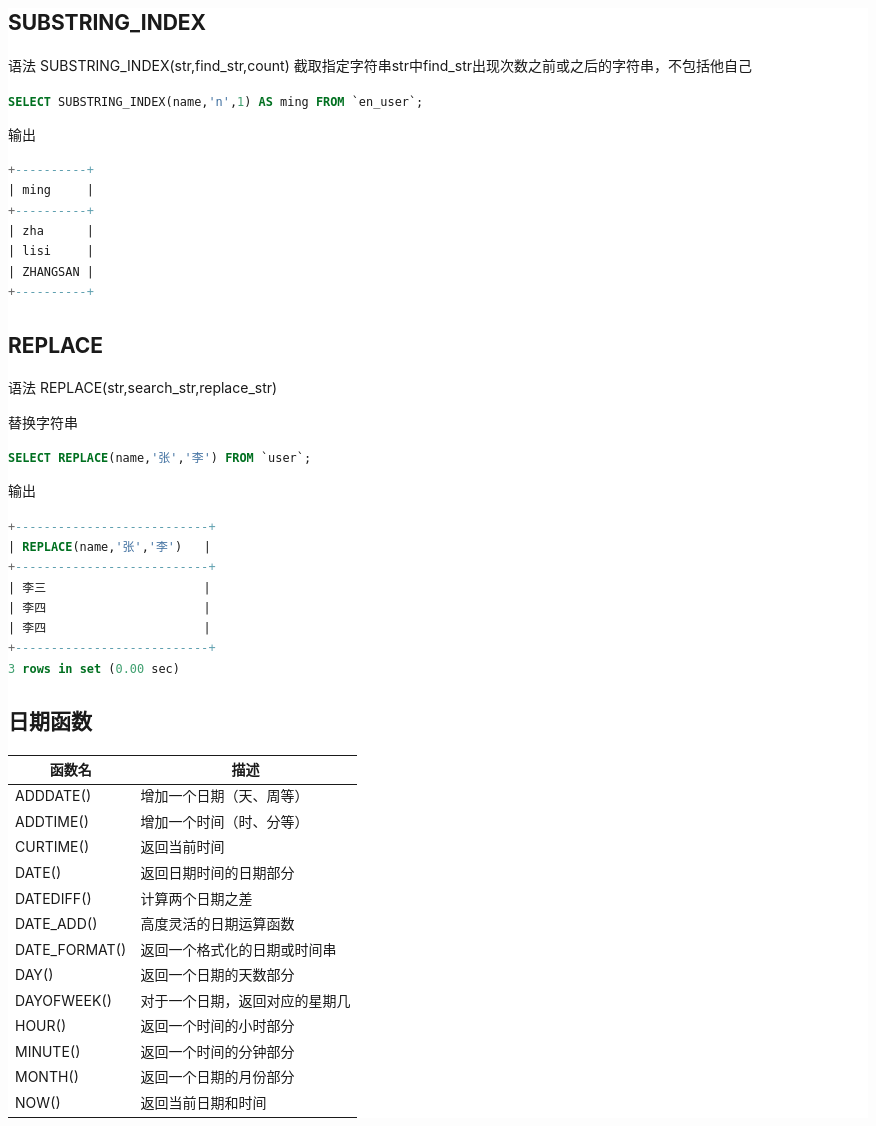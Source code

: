 ## SUBSTRING_INDEX
语法 SUBSTRING_INDEX(str,find_str,count)
截取指定字符串str中find_str出现次数之前或之后的字符串，不包括他自己
```sql
SELECT SUBSTRING_INDEX(name,'n',1) AS ming FROM `en_user`;
```
输出
```sql
+----------+
| ming     |
+----------+
| zha      |
| lisi     |
| ZHANGSAN |
+----------+
```

## REPLACE

语法 REPLACE(str,search_str,replace_str)

替换字符串

```sql
SELECT REPLACE(name,'张','李') FROM `user`;
```

输出

```sql
+---------------------------+
| REPLACE(name,'张','李')   |
+---------------------------+
| 李三                      |
| 李四                      |
| 李四                      |
+---------------------------+
3 rows in set (0.00 sec)
```

## 日期函数
| 函数名        | 描述                           |
| ------------- | ------------------------------ |
| ADDDATE()     | 增加一个日期（天、周等）       |
| ADDTIME()     | 增加一个时间（时、分等）       |
| CURTIME()     | 返回当前时间                   |
| DATE()        | 返回日期时间的日期部分         |
| DATEDIFF()    | 计算两个日期之差               |
| DATE_ADD()    | 高度灵活的日期运算函数         |
| DATE_FORMAT() | 返回一个格式化的日期或时间串   |
| DAY()         | 返回一个日期的天数部分         |
| DAYOFWEEK()   | 对于一个日期，返回对应的星期几 |
| HOUR()        | 返回一个时间的小时部分         |
| MINUTE()      | 返回一个时间的分钟部分         |
| MONTH()       | 返回一个日期的月份部分         |
| NOW()         | 返回当前日期和时间             |